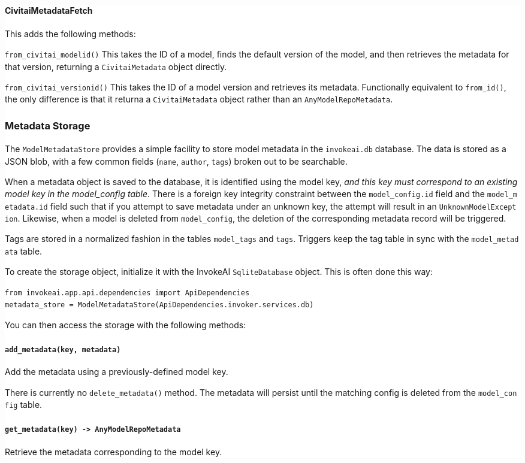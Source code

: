 #### CivitaiMetadataFetch

This adds the following methods:

`from_civitai_modelid()` This takes the ID of a model, finds the
default version of the model, and then retrieves the metadata for
that version, returning a `CivitaiMetadata` object directly.

`from_civitai_versionid()` This takes the ID of a model version and
retrieves its metadata. Functionally equivalent to `from_id()`, the
only difference is that it returna a `CivitaiMetadata` object rather
than an `AnyModelRepoMetadata`.


### Metadata Storage

The `ModelMetadataStore` provides a simple facility to store model
metadata in the `invokeai.db` database. The data is stored as a JSON
blob, with a few common fields (`name`, `author`, `tags`) broken out
to be searchable. 

When a metadata object is saved to the database, it is identified
using the model key, _and this key must correspond to an existing
model key in the model_config table_. There is a foreign key integrity
constraint between the `model_config.id` field and the
`model_metadata.id` field such that if you attempt to save metadata
under an unknown key, the attempt will result in an
`UnknownModelException`. Likewise, when a model is deleted from
`model_config`, the deletion of the corresponding metadata record will
be triggered.

Tags are stored in a normalized fashion in the tables `model_tags` and
`tags`. Triggers keep the tag table in sync with the `model_metadata`
table.

To create the storage object, initialize it with the InvokeAI
`SqliteDatabase` object. This is often done this way:

```
from invokeai.app.api.dependencies import ApiDependencies
metadata_store = ModelMetadataStore(ApiDependencies.invoker.services.db)
```

You can then access the storage with the following methods:

#### `add_metadata(key, metadata)`

Add the metadata using a previously-defined model key.

There is currently no `delete_metadata()` method. The metadata will
persist until the matching config is deleted from the `model_config`
table.

#### `get_metadata(key) -> AnyModelRepoMetadata`

Retrieve the metadata corresponding to the model key.
